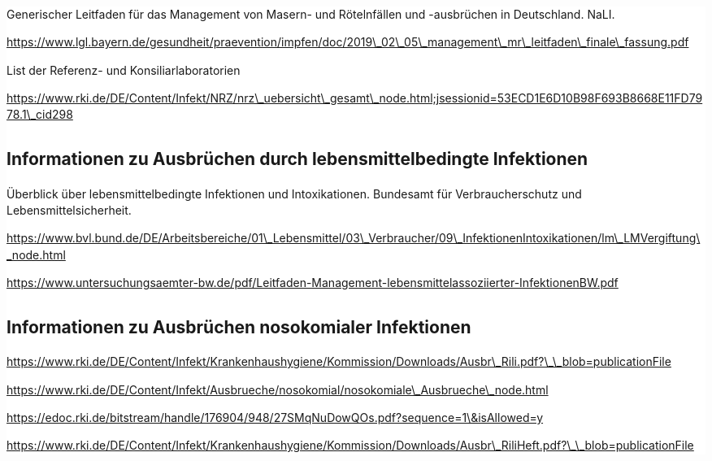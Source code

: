 <span class="approved-insertion" data-user="20" data-username="ptinnemann" data-date="26371710">Generischer
Leitfaden für das Management von Masern- und Rötelnfällen und
-ausbrüchen in Deutschland.
NaLI.</span>

<span class="approved-insertion" data-user="47" data-username="Wagner-WieningC" data-date="26371220">https://www.lgl.bayern.de/gesundheit/praevention/impfen/doc/2019\_02\_05\_management\_mr\_leitfaden\_finale\_fassung.pdf</span>

List der Referenz- und
Konsiliarlaboratorien

https://www.rki.de/DE/Content/Infekt/NRZ/nrz\_uebersicht\_gesamt\_node.html;jsessionid=53ECD1E6D10B98F693B8668E11FD7978.1\_cid298

## <span class="approved-insertion" data-user="47" data-username="Wagner-WieningC" data-date="26371200">Informationen zu Ausbrüchen durch lebensmittelbedingte Infektionen</span>

<span class="approved-insertion" data-user="48" data-username="Hoeglund-BraunH" data-date="26370240">Überblick
über lebensmittelbedingte Infektionen und Intoxikationen. Bundesamt für
Verbraucherschutz und Lebensmittelsicherheit.
</span>

<span class="approved-insertion" data-user="48" data-username="Hoeglund-BraunH" data-date="26370240">https://www.bvl.bund.de/DE/Arbeitsbereiche/01\_Lebensmittel/03\_Verbraucher/09\_InfektionenIntoxikationen/lm\_LMVergiftung\_node.html</span>

<span class="approved-insertion" data-user="47" data-username="Wagner-WieningC" data-date="26371210">https://www.untersuchungsaemter-bw.de/pdf/Leitfaden-Management-lebensmittelassoziierter-InfektionenBW.pdf</span>

## <span class="approved-insertion" data-user="47" data-username="Wagner-WieningC" data-date="26371200">Informationen zu Ausbrüchen nosokomiale</span><span class="approved-insertion" data-user="47" data-username="Wagner-WieningC" data-date="26371210">r</span><span class="approved-insertion" data-user="47" data-username="Wagner-WieningC" data-date="26371200"> Infektionen</span>

<span class="approved-insertion" data-user="47" data-username="Wagner-WieningC" data-date="26371210">https://www.rki.de/DE/Content/Infekt/Krankenhaushygiene/Kommission/Downloads/Ausbr\_Rili.pdf?\_\_blob=publicationFile</span>

<span class="approved-insertion" data-user="47" data-username="Wagner-WieningC" data-date="26371210">https://www.rki.de/DE/Content/Infekt/Ausbrueche/nosokomial/nosokomiale\_Ausbrueche\_node.html</span>

<span class="approved-insertion" data-user="51" data-username="HallerS" data-date="26372980">https://edoc.rki.de/bitstream/handle/176904/948/27SMqNuDowQOs.pdf?sequence=1\&isAllowed=y</span>

<span class="approved-insertion" data-user="51" data-username="HallerS" data-date="26372980">https://www.rki.de/DE/Content/Infekt/Krankenhaushygiene/Kommission/Downloads/Ausbr\_RiliHeft.pdf?\_\_blob=publicationFile</span>
